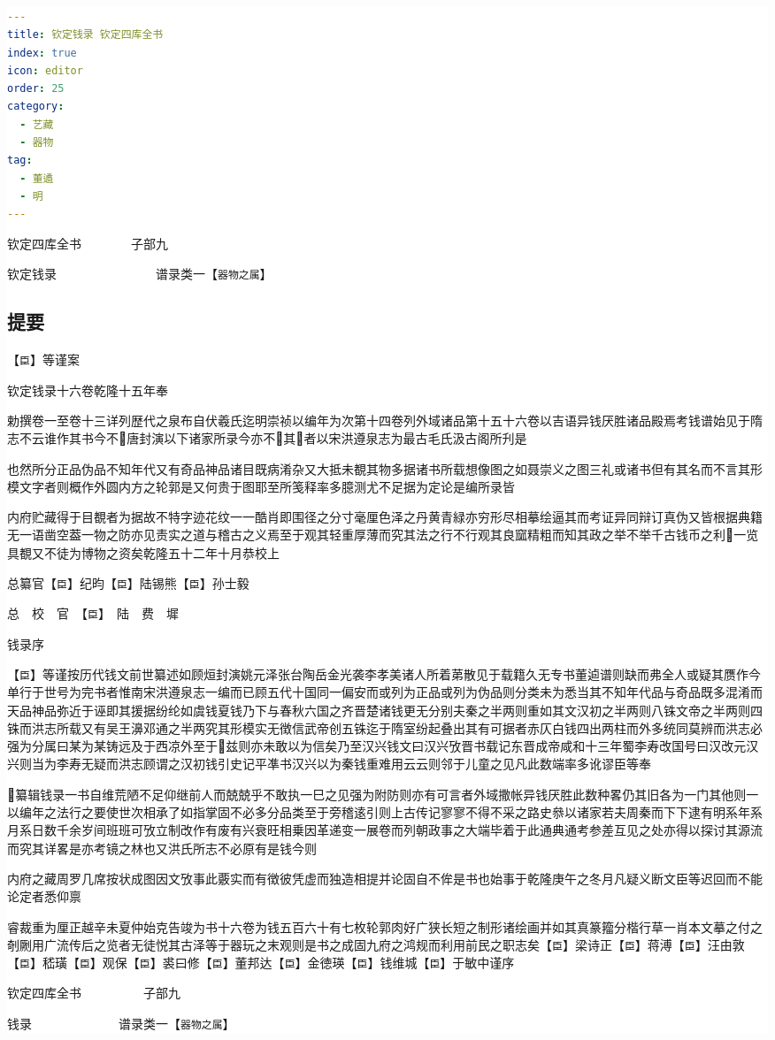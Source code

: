```yaml
---
title: 钦定钱录 钦定四库全书
index: true
icon: editor
order: 25
category:
  - 艺藏
  - 器物
tag:
  - 董遹
  - 明
---
```


钦定四库全书　　　　子部九  

钦定钱录　　　　　　　　谱录类一【`器物之属`】  

## 提要  

【`臣`】等谨案  

钦定钱录十六卷乾隆十五年奉  

勅撰卷一至卷十三详列歴代之泉布自伏羲氏迄明崇祯以编年为次第十四卷列外域诸品第十五十六卷以吉语异钱厌胜诸品殿焉考钱谱始见于隋志不云谁作其书今不唐封演以下诸家所录今亦不其者以宋洪遵泉志为最古毛氏汲古阁所刋是  

也然所分正品伪品不知年代又有奇品神品诸目既病淆杂又大抵未覩其物多据诸书所载想像图之如聂崇义之图三礼或诸书但有其名而不言其形模文字者则概作外圆内方之轮郭是又何贵于图耶至所笺释率多臆测尤不足据为定论是编所录皆  

内府贮藏得于目覩者为据故不特字迹花纹一一酷肖即围径之分寸毫厘色泽之丹黄青緑亦穷形尽相摹绘逼其而考证异同辩订真伪又皆根据典籍无一语凿空葢一物之防亦见责实之道与稽古之义焉至于观其轻重厚薄而究其法之行不行观其良窳精粗而知其政之举不举千古钱币之利一览具覩又不徒为博物之资矣乾隆五十二年十月恭校上  

总纂官【`臣`】纪昀【`臣`】陆锡熊【`臣`】孙士毅  

总　校　官　【`臣`】　陆　费　墀  

钱录序  

【`臣`】等谨按历代钱文前世纂述如顾烜封演姚元泽张台陶岳金光袭李孝美诸人所着苐散见于载籍久无专书董逌谱则缺而弗全人或疑其赝作今单行于世号为完书者惟南宋洪遵泉志一编而已顾五代十国同一偏安而或列为正品或列为伪品则分类未为悉当其不知年代品与奇品既多混淆而天品神品弥近于诬即其援据纷纶如虞钱夏钱乃下与春秋六国之齐晋楚诸钱更无分别夫秦之半两则重如其文汉初之半两则八铢文帝之半两则四铢而洪志所载又有吴王濞邓通之半两究其形模实无徴信武帝创五铢迄于隋室纷起叠出其有可据者赤仄白钱四出两柱而外多统同莫辨而洪志必强为分属曰某为某铸远及于西凉外至于兹则亦未敢以为信矣乃至汉兴钱文曰汉兴攷晋书载记东晋成帝咸和十三年蜀李寿改国号曰汉改元汉兴则当为李寿无疑而洪志顾谓之汉初钱引史记平凖书汉兴以为秦钱重难用云云则邻于儿童之见凡此数端率多讹谬臣等奉  

纂辑钱录一书自维荒陋不足仰继前人而兢兢乎不敢执一巳之见强为附防则亦有可言者外域撒帐异钱厌胜此数种畧仍其旧各为一门其他则一以编年之法行之要使世次相承了如指掌固不必多分品类至于旁稽逺引则上古传记寥寥不得不采之路史叅以诸家若夫周秦而下下逮有明系年系月系日数千余岁间班班可攷立制改作有废有兴衰旺相乗因革递变一展卷而列朝政事之大端毕着于此通典通考参差互见之处亦得以探讨其源流而究其详畧是亦考镜之林也又洪氏所志不必原有是钱今则  

内府之藏周罗几席按状成图因文攷事此覈实而有徴彼凭虚而独造相提并论固自不侔是书也始事于乾隆庚午之冬月凡疑义断文臣等迟回而不能论定者悉仰禀  

睿裁重为厘正越辛未夏仲始克告竣为书十六卷为钱五百六十有七枚轮郭肉好广狭长短之制形诸绘画并如其真篆籀分楷行草一肖本文摹之付之剞劂用广流传后之览者无徒悦其古泽等于器玩之末观则是书之成固九府之鸿规而利用前民之职志矣【`臣`】梁诗正【`臣`】蒋溥【`臣`】汪由敦【`臣`】嵇璜【`臣`】观保【`臣`】裘曰修【`臣`】董邦达【`臣`】金徳瑛【`臣`】钱维城【`臣`】于敏中谨序  

钦定四库全书　　　　　子部九  

钱录　　　　　　　谱录类一【`器物之属`】  
